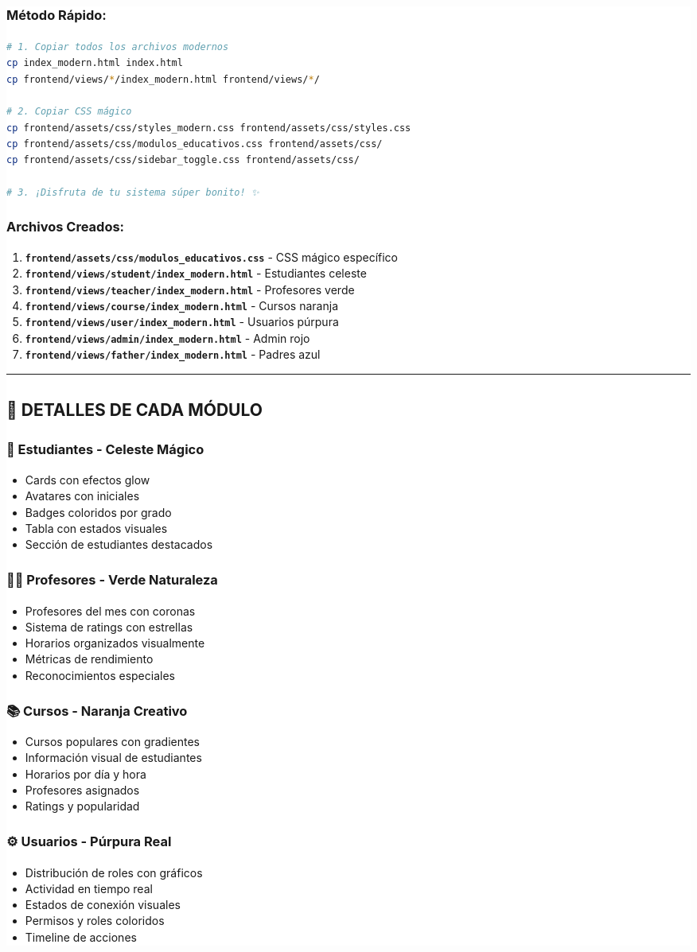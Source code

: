 ### **Método Rápido:**
```bash
# 1. Copiar todos los archivos modernos
cp index_modern.html index.html
cp frontend/views/*/index_modern.html frontend/views/*/

# 2. Copiar CSS mágico
cp frontend/assets/css/styles_modern.css frontend/assets/css/styles.css
cp frontend/assets/css/modulos_educativos.css frontend/assets/css/
cp frontend/assets/css/sidebar_toggle.css frontend/assets/css/

# 3. ¡Disfruta de tu sistema súper bonito! ✨
```

### **Archivos Creados:**
1. **`frontend/assets/css/modulos_educativos.css`** - CSS mágico específico
2. **`frontend/views/student/index_modern.html`** - Estudiantes celeste
3. **`frontend/views/teacher/index_modern.html`** - Profesores verde
4. **`frontend/views/course/index_modern.html`** - Cursos naranja
5. **`frontend/views/user/index_modern.html`** - Usuarios púrpura
6. **`frontend/views/admin/index_modern.html`** - Admin rojo
7. **`frontend/views/father/index_modern.html`** - Padres azul

---

## 🎨 **DETALLES DE CADA MÓDULO**

### **🌟 Estudiantes - Celeste Mágico**
- Cards con efectos glow
- Avatares con iniciales
- Badges coloridos por grado
- Tabla con estados visuales
- Sección de estudiantes destacados

### **👨‍🏫 Profesores - Verde Naturaleza**
- Profesores del mes con coronas
- Sistema de ratings con estrellas
- Horarios organizados visualmente
- Métricas de rendimiento
- Reconocimientos especiales

### **📚 Cursos - Naranja Creativo**
- Cursos populares con gradientes
- Información visual de estudiantes
- Horarios por día y hora
- Profesores asignados
- Ratings y popularidad

### **⚙️ Usuarios - Púrpura Real**
- Distribución de roles con gráficos
- Actividad en tiempo real
- Estados de conexión visuales
- Permisos y roles coloridos
- Timeline de acciones
